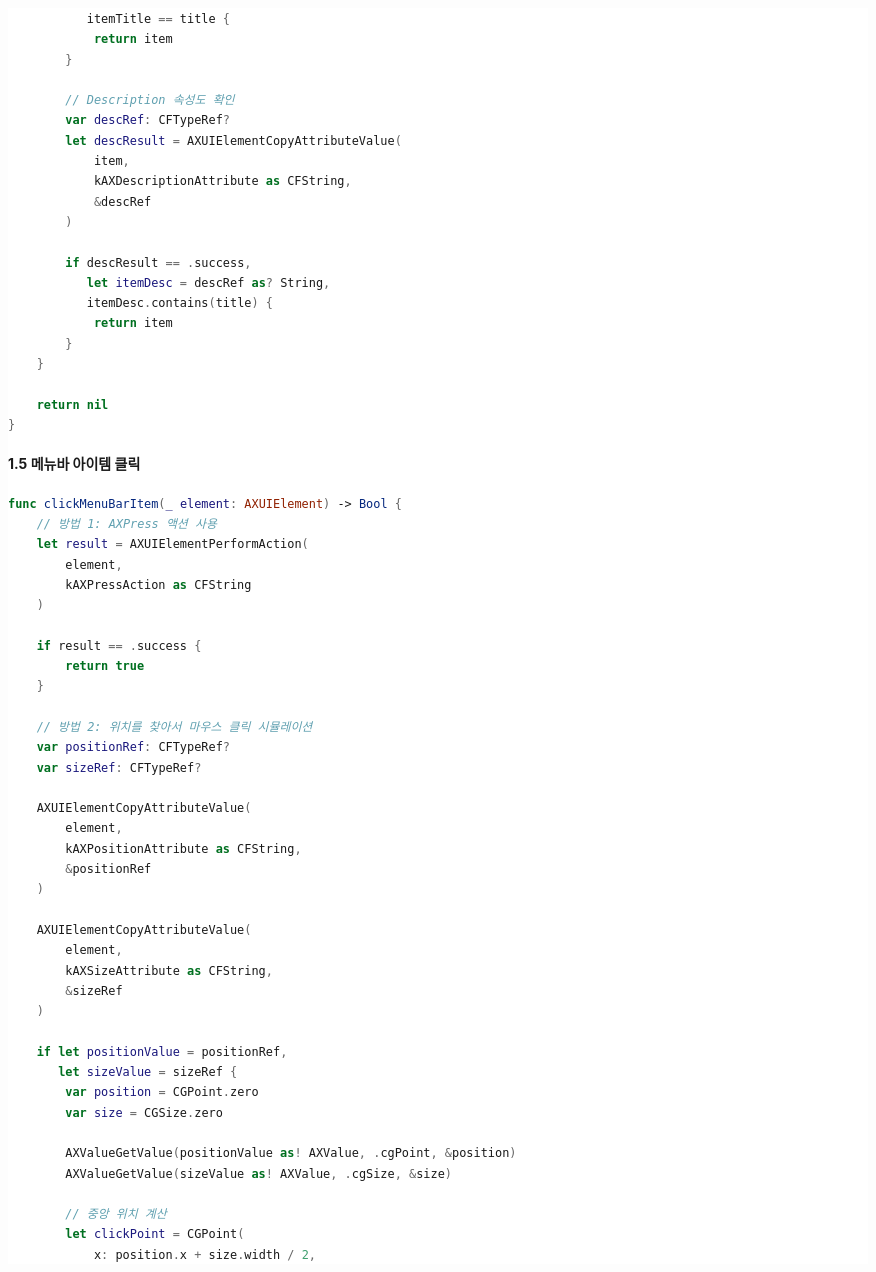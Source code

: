 ```swift
           itemTitle == title {
            return item
        }
        
        // Description 속성도 확인
        var descRef: CFTypeRef?
        let descResult = AXUIElementCopyAttributeValue(
            item,
            kAXDescriptionAttribute as CFString,
            &descRef
        )
        
        if descResult == .success,
           let itemDesc = descRef as? String,
           itemDesc.contains(title) {
            return item
        }
    }
    
    return nil
}
```

#### 1.5 메뉴바 아이템 클릭

```swift
func clickMenuBarItem(_ element: AXUIElement) -> Bool {
    // 방법 1: AXPress 액션 사용
    let result = AXUIElementPerformAction(
        element,
        kAXPressAction as CFString
    )
    
    if result == .success {
        return true
    }
    
    // 방법 2: 위치를 찾아서 마우스 클릭 시뮬레이션
    var positionRef: CFTypeRef?
    var sizeRef: CFTypeRef?
    
    AXUIElementCopyAttributeValue(
        element,
        kAXPositionAttribute as CFString,
        &positionRef
    )
    
    AXUIElementCopyAttributeValue(
        element,
        kAXSizeAttribute as CFString,
        &sizeRef
    )
    
    if let positionValue = positionRef,
       let sizeValue = sizeRef {
        var position = CGPoint.zero
        var size = CGSize.zero
        
        AXValueGetValue(positionValue as! AXValue, .cgPoint, &position)
        AXValueGetValue(sizeValue as! AXValue, .cgSize, &size)
        
        // 중앙 위치 계산
        let clickPoint = CGPoint(
            x: position.x + size.width / 2,
```